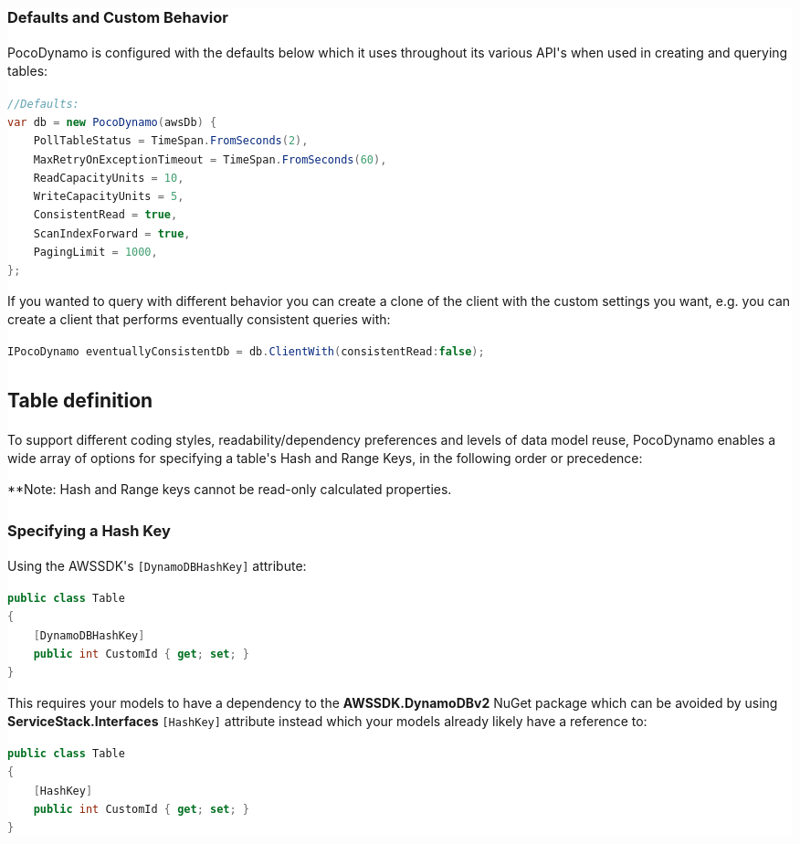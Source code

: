 ### Defaults and Custom Behavior

PocoDynamo is configured with the defaults below which it uses throughout its various API's when used in creating and 
querying tables:

```csharp
//Defaults:
var db = new PocoDynamo(awsDb) {
    PollTableStatus = TimeSpan.FromSeconds(2),
    MaxRetryOnExceptionTimeout = TimeSpan.FromSeconds(60),
    ReadCapacityUnits = 10,
    WriteCapacityUnits = 5,
    ConsistentRead = true,
    ScanIndexForward = true,
    PagingLimit = 1000,
};
```

If you wanted to query with different behavior you can create a clone of the client with the custom settings you want,
e.g. you can create a client that performs eventually consistent queries with:

```csharp
IPocoDynamo eventuallyConsistentDb = db.ClientWith(consistentRead:false);
```

## Table definition

To support different coding styles, readability/dependency preferences and levels of data model reuse, PocoDynamo 
enables a wide array of options for specifying a table's Hash and Range Keys, in the following order or precedence:

**Note: Hash and Range keys cannot be read-only calculated properties.

### Specifying a Hash Key

Using the AWSSDK's `[DynamoDBHashKey]` attribute:

```csharp
public class Table
{
    [DynamoDBHashKey]
    public int CustomId { get; set; }
}
```

This requires your models to have a dependency to the **AWSSDK.DynamoDBv2** NuGet package which can be avoided by using 
**ServiceStack.Interfaces** `[HashKey]` attribute instead which your models already likely have a reference to:

```csharp
public class Table
{
    [HashKey]
    public int CustomId { get; set; }
}
```
